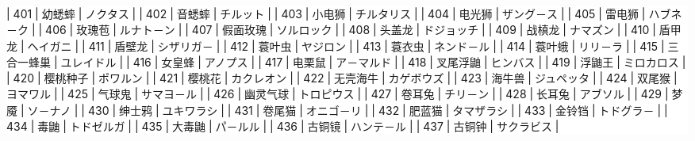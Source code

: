 | 401 | 幼蟋蟀 | ノクタス |
| 402 | 音蟋蟀 | チルット |
| 403 | 小电狮 | チルタリス |
| 404 | 电光狮 | ザング－ス |
| 405 | 雷电狮 | ハブネ－ク |
| 406 | 玫瑰苞 | ルナト－ン |
| 407 | 假面玫瑰 | ソルロック |
| 408 | 头盖龙 | ドジョッチ |
| 409 | 战槙龙 | ナマズン |
| 410 | 盾甲龙 | ヘイガニ |
| 411 | 盾壁龙 | シザリガ－ |
| 412 | 蓑叶虫 | ヤジロン |
| 413 | 蓑衣虫 | ネンド－ル |
| 414 | 蓑叶蛾 | リリ－ラ |
| 415 | 三合一蜂巢 | ユレイドル |
| 416 | 女皇蜂 | アノプス |
| 417 | 电栗鼠 | ア－マルド |
| 418 | 叉尾浮鼬 | ヒンバス |
| 419 | 浮鼬王 | ミロカロス |
| 420 | 樱桃种子 | ポワルン |
| 421 | 樱桃花 | カクレオン |
| 422 | 无壳海牛 | カゲボウズ |
| 423 | 海牛兽 | ジュペッタ |
| 424 | 双尾猴 | ヨマワル |
| 425 | 气球鬼 | サマヨ－ル |
| 426 | 幽灵气球 | トロピウス |
| 427 | 卷耳兔 | チリ－ン |
| 428 | 长耳兔 | アブソル |
| 429 | 梦魇 | ソ－ナノ |
| 430 | 绅士鸦 | ユキワラシ |
| 431 | 卷尾猫 | オニゴ－リ |
| 432 | 肥蓝猫 | タマザラシ |
| 433 | 金铃铛 | トドグラ－ |
| 434 | 毒鼬 | トドゼルガ |
| 435 | 大毒鼬 | パ－ルル |
| 436 | 古铜镜 | ハンテ－ル |
| 437 | 古铜钟 | サクラビス |